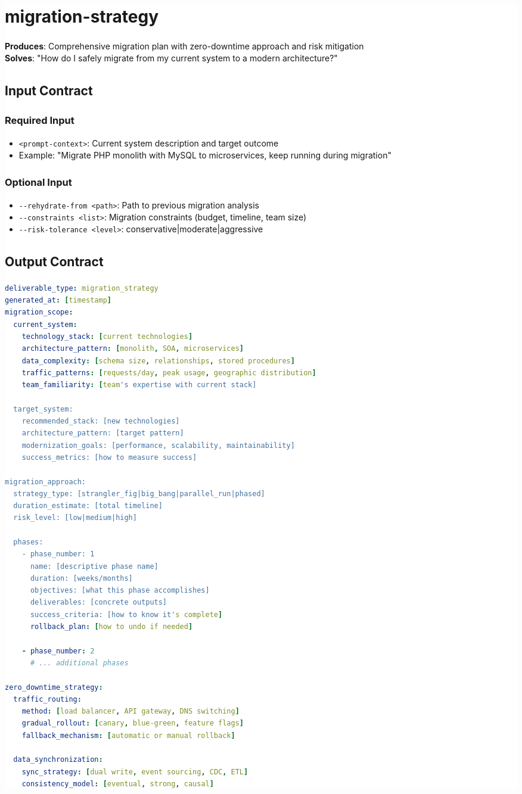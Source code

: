# migration-strategy

**Produces**: Comprehensive migration plan with zero-downtime approach and risk mitigation  
**Solves**: "How do I safely migrate from my current system to a modern architecture?"

## Input Contract

### Required Input
- `<prompt-context>`: Current system description and target outcome
- Example: "Migrate PHP monolith with MySQL to microservices, keep running during migration"

### Optional Input
- `--rehydrate-from <path>`: Path to previous migration analysis
- `--constraints <list>`: Migration constraints (budget, timeline, team size)
- `--risk-tolerance <level>`: conservative|moderate|aggressive

## Output Contract

```yaml
deliverable_type: migration_strategy
generated_at: [timestamp]
migration_scope:
  current_system:
    technology_stack: [current technologies]
    architecture_pattern: [monolith, SOA, microservices]
    data_complexity: [schema size, relationships, stored procedures]
    traffic_patterns: [requests/day, peak usage, geographic distribution]
    team_familiarity: [team's expertise with current stack]
  
  target_system:
    recommended_stack: [new technologies]
    architecture_pattern: [target pattern]
    modernization_goals: [performance, scalability, maintainability]
    success_metrics: [how to measure success]

migration_approach:
  strategy_type: [strangler_fig|big_bang|parallel_run|phased]
  duration_estimate: [total timeline]
  risk_level: [low|medium|high]
  
  phases:
    - phase_number: 1
      name: [descriptive phase name]
      duration: [weeks/months]
      objectives: [what this phase accomplishes]
      deliverables: [concrete outputs]
      success_criteria: [how to know it's complete]
      rollback_plan: [how to undo if needed]
    
    - phase_number: 2
      # ... additional phases

zero_downtime_strategy:
  traffic_routing:
    method: [load balancer, API gateway, DNS switching]
    gradual_rollout: [canary, blue-green, feature flags]
    fallback_mechanism: [automatic or manual rollback]
  
  data_synchronization:
    sync_strategy: [dual write, event sourcing, CDC, ETL]
    consistency_model: [eventual, strong, causal]
```